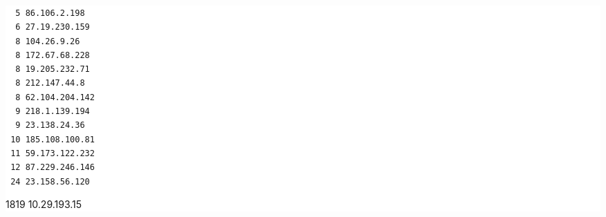       5 86.106.2.198
      6 27.19.230.159
      8 104.26.9.26
      8 172.67.68.228
      8 19.205.232.71
      8 212.147.44.8
      8 62.104.204.142
      9 218.1.139.194
      9 23.138.24.36
     10 185.108.100.81
     11 59.173.122.232
     12 87.229.246.146
     24 23.158.56.120
   1819 10.29.193.15
